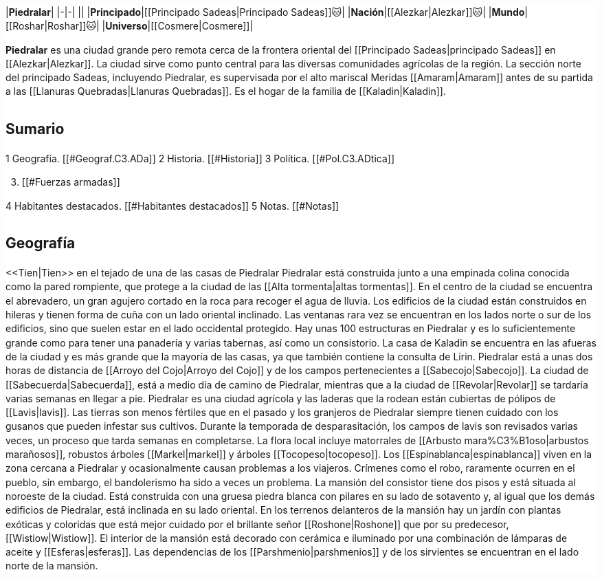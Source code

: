 

|**Piedralar**|
|-|-|
||
|**Principado**|[[Principado Sadeas\|Principado Sadeas]]🐱︎|
|**Nación**|[[Alezkar\|Alezkar]]🐱︎|
|**Mundo**|[[Roshar\|Roshar]]🐱︎|
|**Universo**|[[Cosmere\|Cosmere]]|

**Piedralar** es una ciudad grande pero remota cerca de la frontera oriental del [[Principado Sadeas\|principado Sadeas]] en [[Alezkar\|Alezkar]]. La ciudad sirve como punto central para las diversas comunidades agrícolas de la región. La sección norte del principado Sadeas, incluyendo Piedralar, es supervisada por el alto mariscal Meridas [[Amaram\|Amaram]] antes de su partida a las [[Llanuras Quebradas\|Llanuras Quebradas]].
Es el hogar de la familia de [[Kaladin\|Kaladin]].

## Sumario

1 Geografía. [[#Geograf.C3.ADa]] 
2 Historia. [[#Historia]] 
3 Política. [[#Pol.C3.ADtica]] 

3. [[#Fuerzas armadas]] 


4 Habitantes destacados. [[#Habitantes destacados]] 
5 Notas. [[#Notas]] 


## Geografía
  <<Tien\|Tien>> en el tejado de una de las casas de Piedralar
Piedralar está construida junto a una empinada colina conocida como la pared rompiente, que protege a la ciudad de las [[Alta tormenta\|altas tormentas]]. En el centro de la ciudad se encuentra el abrevadero, un gran agujero cortado en la roca para recoger el agua de lluvia. Los edificios de la ciudad están construidos en hileras y tienen forma de cuña con un lado oriental inclinado. Las ventanas rara vez se encuentran en los lados norte o sur de los edificios, sino que suelen estar en el lado occidental protegido. Hay unas 100 estructuras en Piedralar y es lo suficientemente grande como para tener una panadería y varias tabernas, así como un consistorio. La casa de Kaladin se encuentra en las afueras de la ciudad y es más grande que la mayoría de las casas, ya que también contiene la consulta de Lirin.
Piedralar está a unas dos horas de distancia de [[Arroyo del Cojo\|Arroyo del Cojo]] y de los campos pertenecientes a [[Sabecojo\|Sabecojo]]. La ciudad de [[Sabecuerda\|Sabecuerda]], está a medio día de camino de Piedralar, mientras que a la ciudad de [[Revolar\|Revolar]] se tardaría varias semanas en llegar a pie.
Piedralar es una ciudad agrícola y las laderas que la rodean están cubiertas de pólipos de [[Lavis\|lavis]]. Las tierras son menos fértiles que en el pasado y los granjeros de Piedralar siempre tienen cuidado con los gusanos que pueden infestar sus cultivos. Durante la temporada de desparasitación, los campos de lavis son revisados varias veces, un proceso que tarda semanas en completarse. La flora local incluye matorrales de [[Arbusto mara%C3%B1oso\|arbustos marañosos]], robustos árboles [[Markel\|markel]] y árboles [[Tocopeso\|tocopeso]]. Los [[Espinablanca\|espinablanca]] viven en la zona cercana a Piedralar y ocasionalmente causan problemas a los viajeros. Crímenes como el robo, raramente ocurren en el pueblo, sin embargo, el bandolerismo ha sido a veces un problema.
La mansión del consistor tiene dos pisos y está situada al noroeste de la ciudad. Está construida con una gruesa piedra blanca con pilares en su lado de sotavento y, al igual que los demás edificios de Piedralar, está inclinada en su lado oriental. En los terrenos delanteros de la mansión hay un jardín con plantas exóticas y coloridas que está mejor cuidado por el brillante señor [[Roshone\|Roshone]] que por su predecesor, [[Wistiow\|Wistiow]]. El interior de la mansión está decorado con cerámica e iluminado por una combinación de lámparas de aceite y [[Esferas\|esferas]]. Las dependencias de los [[Parshmenio\|parshmenios]] y de los sirvientes se encuentran en el lado norte de la mansión.